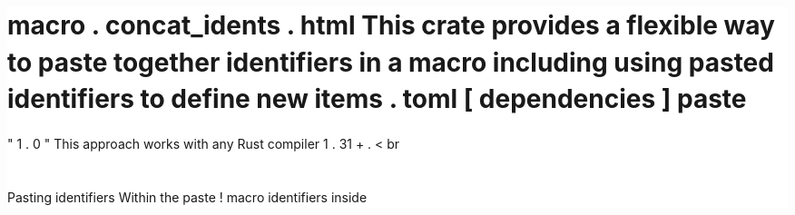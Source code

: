 macro
.
concat_idents
.
html
This
crate
provides
a
flexible
way
to
paste
together
identifiers
in
a
macro
including
using
pasted
identifiers
to
define
new
items
.
toml
[
dependencies
]
paste
=
"
1
.
0
"
This
approach
works
with
any
Rust
compiler
1
.
31
+
.
<
br
>
#
#
Pasting
identifiers
Within
the
paste
!
macro
identifiers
inside